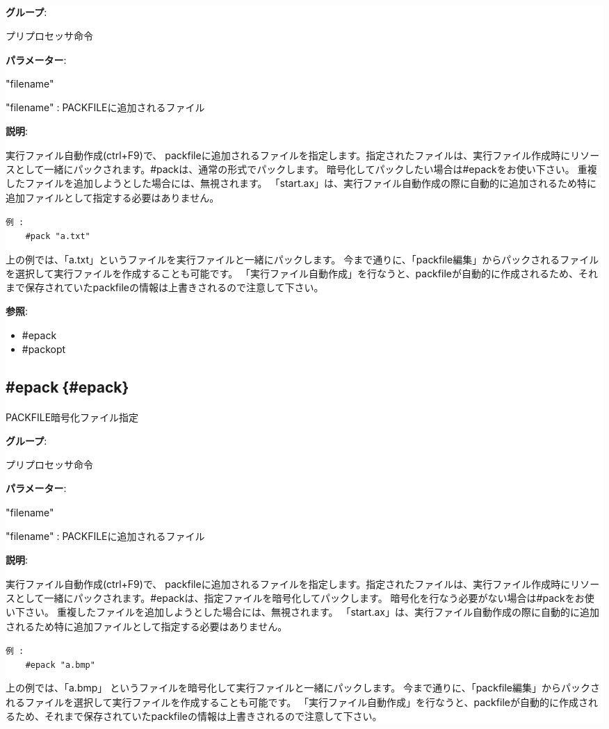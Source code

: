 __グループ__:

プリプロセッサ命令

__パラメーター__:

"filename"

"filename" : PACKFILEに追加されるファイル

__説明__:

実行ファイル自動作成(ctrl+F9)で、 packfileに追加されるファイルを指定します。指定されたファイルは、実行ファイル作成時にリソースとして一緒にパックされます。#packは、通常の形式でパックします。 暗号化してパックしたい場合は#epackをお使い下さい。
重複したファイルを追加しようとした場合には、無視されます。
「start.ax」は、実行ファイル自動作成の際に自動的に追加されるため特に追加ファイルとして指定する必要はありません。

```
例 :
	#pack "a.txt"
```

上の例では、「a.txt」というファイルを実行ファイルと一緒にパックします。
今まで通りに、「packfile編集」からパックされるファイルを選択して実行ファイルを作成することも可能です。
「実行ファイル自動作成」を行なうと、packfileが自動的に作成されるため、それまで保存されていたpackfileの情報は上書きされるので注意して下さい。

__参照__:

- \#epack
- \#packopt


## #epack {#epack}

PACKFILE暗号化ファイル指定

__グループ__:

プリプロセッサ命令

__パラメーター__:

"filename"

"filename" : PACKFILEに追加されるファイル

__説明__:

実行ファイル自動作成(ctrl+F9)で、 packfileに追加されるファイルを指定します。指定されたファイルは、実行ファイル作成時にリソースとして一緒にパックされます。#epackは、指定ファイルを暗号化してパックします。
暗号化を行なう必要がない場合は#packをお使い下さい。
重複したファイルを追加しようとした場合には、無視されます。
「start.ax」は、実行ファイル自動作成の際に自動的に追加されるため特に追加ファイルとして指定する必要はありません。

```
例 :
	#epack "a.bmp"
```

上の例では、「a.bmp」 というファイルを暗号化して実行ファイルと一緒にパックします。
今まで通りに、「packfile編集」からパックされるファイルを選択して実行ファイルを作成することも可能です。
「実行ファイル自動作成」を行なうと、packfileが自動的に作成されるため、それまで保存されていたpackfileの情報は上書きされるので注意して下さい。
